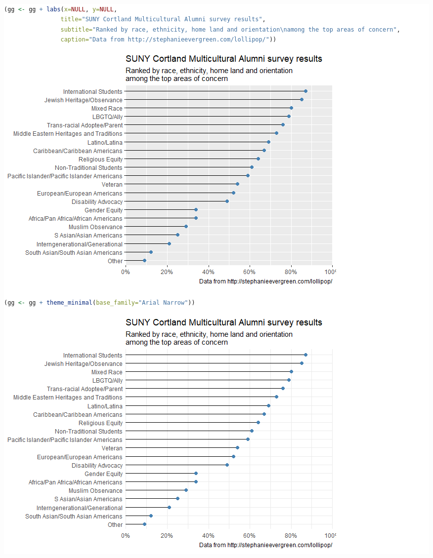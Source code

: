 ``` r
(gg <- gg + labs(x=NULL, y=NULL, 
                title="SUNY Cortland Multicultural Alumni survey results",
                subtitle="Ranked by race, ethnicity, home land and orientation\namong the top areas of concern",
                caption="Data from http://stephanieevergreen.com/lollipop/"))
```

![](2018-05-24-explore-ggplot2-extensions_files/figure-markdown_github/unnamed-chunk-6-4.png)

``` r
(gg <- gg + theme_minimal(base_family="Arial Narrow"))
```

![](2018-05-24-explore-ggplot2-extensions_files/figure-markdown_github/unnamed-chunk-6-5.png)
